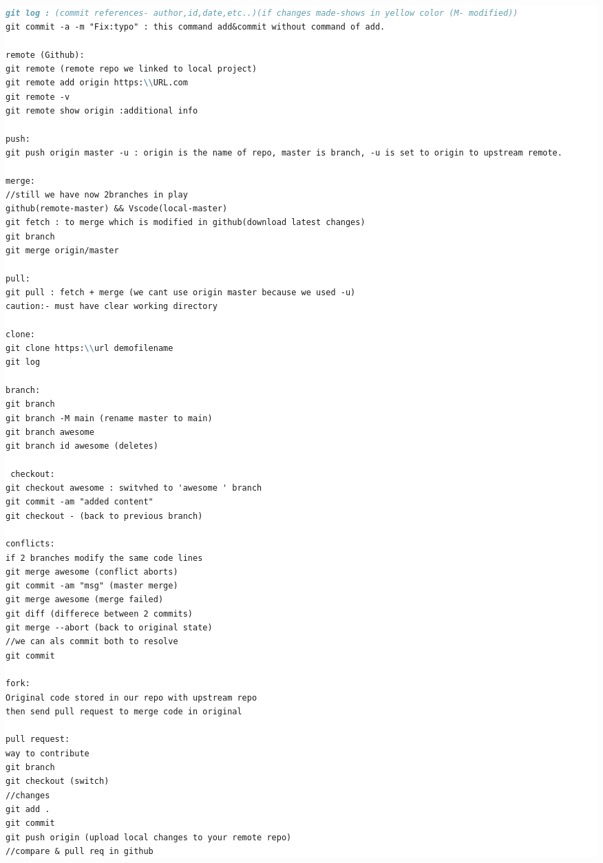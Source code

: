 ```markdown
git log : (commit references- author,id,date,etc..)(if changes made-shows in yellow color (M- modified))
git commit -a -m "Fix:typo" : this command add&commit without command of add.

remote (Github):
git remote (remote repo we linked to local project)
git remote add origin https:\\URL.com
git remote -v
git remote show origin :additional info

push:
git push origin master -u : origin is the name of repo, master is branch, -u is set to origin to upstream remote.

merge:
//still we have now 2branches in play
github(remote-master) && Vscode(local-master)
git fetch : to merge which is modified in github(download latest changes)
git branch 
git merge origin/master

pull:
git pull : fetch + merge (we cant use origin master because we used -u)
caution:- must have clear working directory

clone:
git clone https:\\url demofilename
git log

branch:
git branch
git branch -M main (rename master to main)
git branch awesome
git branch id awesome (deletes)

 checkout:
git checkout awesome : switvhed to 'awesome ' branch
git commit -am "added content"
git checkout - (back to previous branch)

conflicts:
if 2 branches modify the same code lines
git merge awesome (conflict aborts)
git commit -am "msg" (master merge)
git merge awesome (merge failed)
git diff (differece between 2 commits)
git merge --abort (back to original state)
//we can als commit both to resolve
git commit

fork:
Original code stored in our repo with upstream repo
then send pull request to merge code in original

pull request:
way to contribute
git branch
git checkout (switch)
//changes 
git add .
git commit 
git push origin (upload local changes to your remote repo)
//compare & pull req in github
```
